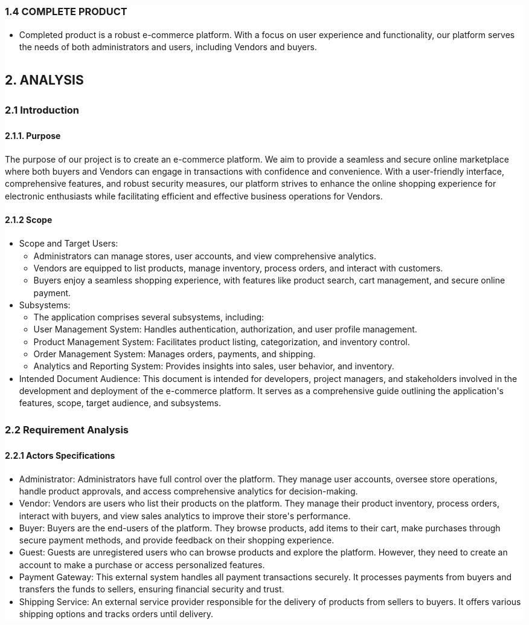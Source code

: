 
### 1.4 COMPLETE PRODUCT
- Completed product is a robust e-commerce platform. With a focus on user experience and functionality, our platform serves the needs of both administrators and users, including Vendors and buyers.
## 2. ANALYSIS

### 2.1 Introduction

#### 2.1.1. Purpose

The purpose of our project is to create an e-commerce platform. We aim to provide a seamless and secure online marketplace where both buyers and Vendors can engage in transactions with confidence and convenience. With a user-friendly interface, comprehensive features, and robust security measures, our platform strives to enhance the online shopping experience for electronic enthusiasts while facilitating efficient and effective business operations for Vendors.

#### 2.1.2 Scope

- Scope and Target Users:
    + Administrators can manage stores, user accounts, and view comprehensive analytics.
    + Vendors are equipped to list products, manage inventory, process orders, and interact with customers.
    + Buyers enjoy a seamless shopping experience, with features like product search, cart management, and secure online payment.
- Subsystems:
    + The application comprises several subsystems, including:
    + User Management System: Handles authentication, authorization, and user profile management.
    + Product Management System: Facilitates product listing, categorization, and inventory control.
    + Order Management System: Manages orders, payments, and shipping.
    + Analytics and Reporting System: Provides insights into sales, user behavior, and inventory.
- Intended Document Audience:
    This document is intended for developers, project managers, and stakeholders involved in the development and deployment of the e-commerce platform. It serves as a comprehensive guide outlining the application's features, scope, target audience, and subsystems.

### 2.2 Requirement Analysis

#### 2.2.1 Actors Specifications

- Administrator: Administrators have full control over the platform. They manage user accounts, oversee store operations, handle product approvals, and access comprehensive analytics for decision-making.
- Vendor: Vendors are users who list their products on the platform. They manage their product inventory, process orders, interact with buyers, and view sales analytics to improve their store's performance.
- Buyer: Buyers are the end-users of the platform. They browse products, add items to their cart, make purchases through secure payment methods, and provide feedback on their shopping experience.
- Guest: Guests are unregistered users who can browse products and explore the platform. However, they need to create an account to make a purchase or access personalized features.
- Payment Gateway: This external system handles all payment transactions securely. It processes payments from buyers and transfers the funds to sellers, ensuring financial security and trust.
- Shipping Service: An external service provider responsible for the delivery of products from sellers to buyers. It offers various shipping options and tracks orders until delivery.
